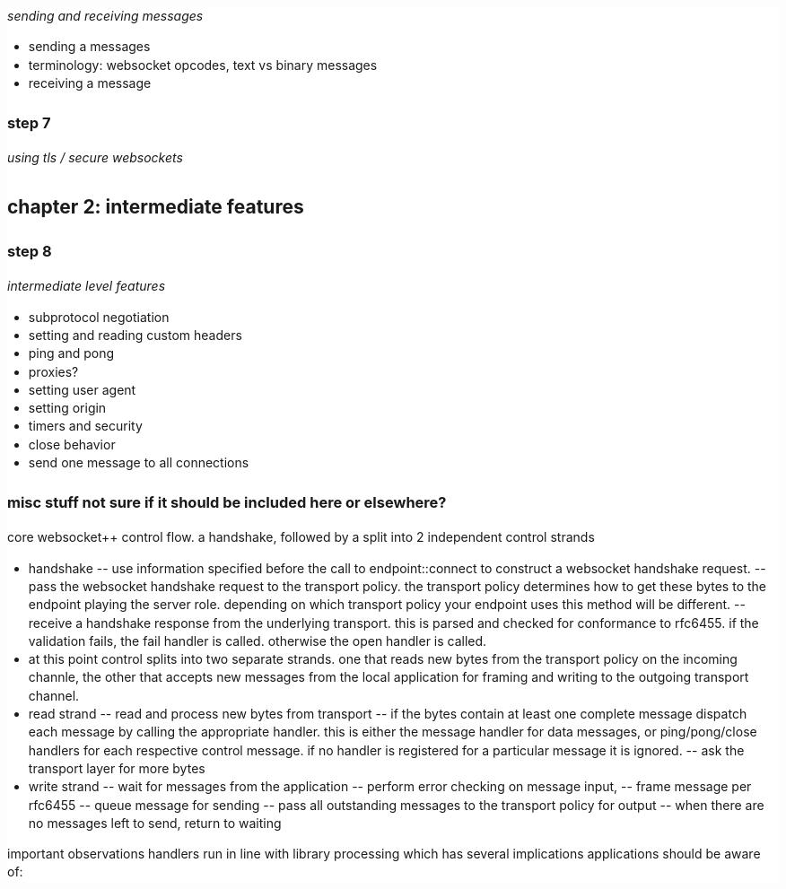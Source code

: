 _sending and receiving messages_

- sending a messages
- terminology: websocket opcodes, text vs binary messages
- receiving a message

### step 7

_using tls / secure websockets_

chapter 2: intermediate features
--------------------------------

### step 8

_intermediate level features_

- subprotocol negotiation
- setting and reading custom headers
- ping and pong
- proxies?
- setting user agent
- setting origin
- timers and security
- close behavior
- send one message to all connections


### misc stuff not sure if it should be included here or elsewhere?

core websocket++ control flow.
a handshake, followed by a split into 2 independent control strands
- handshake
-- use information specified before the call to endpoint::connect to construct a websocket handshake request.
-- pass the websocket handshake request to the transport policy. the transport policy determines how to get these bytes to the endpoint playing the server role. depending on which transport policy your endpoint uses this method will be different.
-- receive a handshake response from the underlying transport. this is parsed and checked for conformance to rfc6455. if the validation fails, the fail handler is called. otherwise the open handler is called.
- at this point control splits into two separate strands. one that reads new bytes from the transport policy on the incoming channle, the other that accepts new messages from the local application for framing and writing to the outgoing transport channel.
- read strand
-- read and process new bytes from transport
-- if the bytes contain at least one complete message dispatch each message by calling the appropriate handler. this is either the message handler for data messages, or ping/pong/close handlers for each respective control message. if no handler is registered for a particular message it is ignored.
-- ask the transport layer for more bytes
- write strand
-- wait for messages from the application
-- perform error checking on message input,
-- frame message per rfc6455
-- queue message for sending
-- pass all outstanding messages to the transport policy for output
-- when there are no messages left to send, return to waiting

important observations
handlers run in line with library processing which has several implications applications should be aware of:
